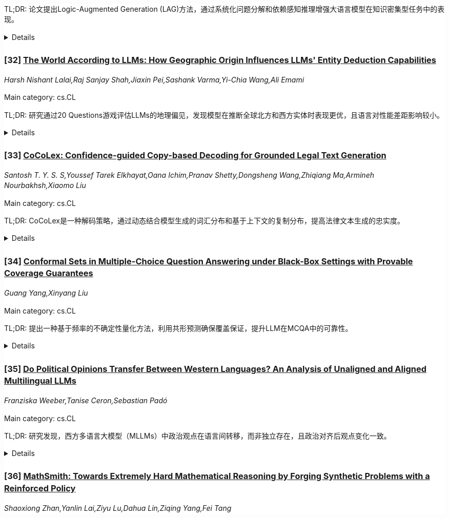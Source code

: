 TL;DR: 论文提出Logic-Augmented Generation (LAG)方法，通过系统化问题分解和依赖感知推理增强大语言模型在知识密集型任务中的表现。


<details><summary>Details</summary></details>


### [32] [The World According to LLMs: How Geographic Origin Influences LLMs' Entity Deduction Capabilities](https://arxiv.org/abs/2508.05525)
*Harsh Nishant Lalai,Raj Sanjay Shah,Jiaxin Pei,Sashank Varma,Yi-Chia Wang,Ali Emami*

Main category: cs.CL

TL;DR: 研究通过20 Questions游戏评估LLMs的地理偏见，发现模型在推断全球北方和西方实体时表现更优，且语言对性能差距影响较小。


<details><summary>Details</summary></details>


### [33] [CoCoLex: Confidence-guided Copy-based Decoding for Grounded Legal Text Generation](https://arxiv.org/abs/2508.05534)
*Santosh T. Y. S. S,Youssef Tarek Elkhayat,Oana Ichim,Pranav Shetty,Dongsheng Wang,Zhiqiang Ma,Armineh Nourbakhsh,Xiaomo Liu*

Main category: cs.CL

TL;DR: CoCoLex是一种解码策略，通过动态结合模型生成的词汇分布和基于上下文的复制分布，提高法律文本生成的忠实度。


<details><summary>Details</summary></details>


### [34] [Conformal Sets in Multiple-Choice Question Answering under Black-Box Settings with Provable Coverage Guarantees](https://arxiv.org/abs/2508.05544)
*Guang Yang,Xinyang Liu*

Main category: cs.CL

TL;DR: 提出一种基于频率的不确定性量化方法，利用共形预测确保覆盖保证，提升LLM在MCQA中的可靠性。


<details><summary>Details</summary></details>


### [35] [Do Political Opinions Transfer Between Western Languages? An Analysis of Unaligned and Aligned Multilingual LLMs](https://arxiv.org/abs/2508.05553)
*Franziska Weeber,Tanise Ceron,Sebastian Padó*

Main category: cs.CL

TL;DR: 研究发现，西方多语言大模型（MLLMs）中政治观点在语言间转移，而非独立存在，且政治对齐后观点变化一致。


<details><summary>Details</summary></details>


### [36] [MathSmith: Towards Extremely Hard Mathematical Reasoning by Forging Synthetic Problems with a Reinforced Policy](https://arxiv.org/abs/2508.05592)
*Shaoxiong Zhan,Yanlin Lai,Ziyu Lu,Dahua Lin,Ziqing Yang,Fei Tang*
